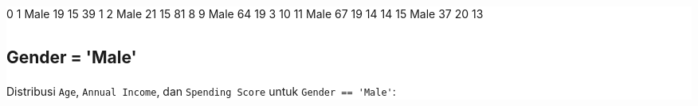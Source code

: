   </thead>
  <tbody>
    <tr>
      <th>0</th>
      <td>1</td>
      <td>Male</td>
      <td>19</td>
      <td>15</td>
      <td>39</td>
    </tr>
    <tr>
      <th>1</th>
      <td>2</td>
      <td>Male</td>
      <td>21</td>
      <td>15</td>
      <td>81</td>
    </tr>
    <tr>
      <th>8</th>
      <td>9</td>
      <td>Male</td>
      <td>64</td>
      <td>19</td>
      <td>3</td>
    </tr>
    <tr>
      <th>10</th>
      <td>11</td>
      <td>Male</td>
      <td>67</td>
      <td>19</td>
      <td>14</td>
    </tr>
    <tr>
      <th>14</th>
      <td>15</td>
      <td>Male</td>
      <td>37</td>
      <td>20</td>
      <td>13</td>
    </tr>
  </tbody>
</table>
</div>



## Gender = 'Male'
Distribusi `Age`, `Annual Income`, dan `Spending Score` untuk `Gender == 'Male'`:


